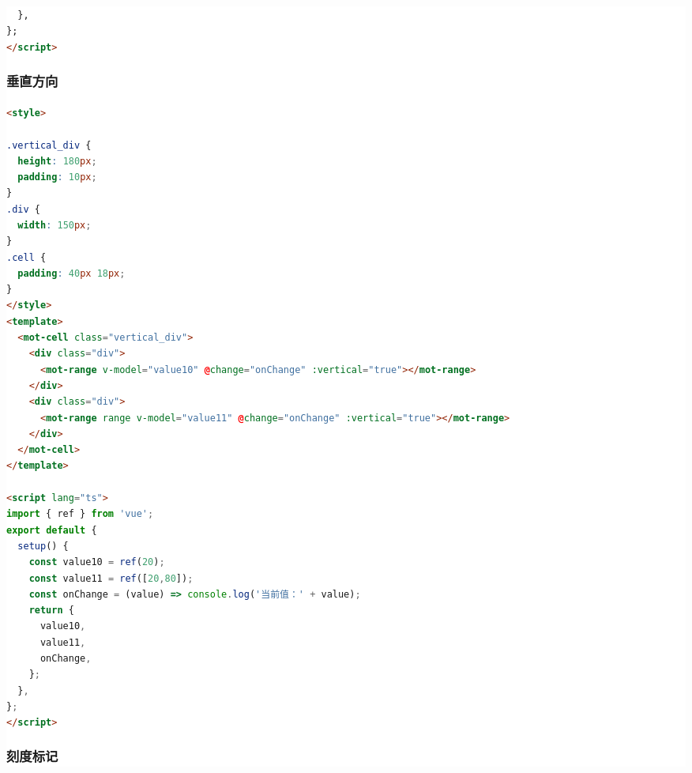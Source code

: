 ```html
  },
};
</script>
```

### 垂直方向

```html
<style>

.vertical_div {
  height: 180px;
  padding: 10px;
}
.div {
  width: 150px;
}
.cell {
  padding: 40px 18px;
}
</style>
<template>
  <mot-cell class="vertical_div">
    <div class="div">
      <mot-range v-model="value10" @change="onChange" :vertical="true"></mot-range>
    </div>
    <div class="div">
      <mot-range range v-model="value11" @change="onChange" :vertical="true"></mot-range>
    </div>
  </mot-cell>
</template>

<script lang="ts">
import { ref } from 'vue';
export default {
  setup() {
    const value10 = ref(20);
    const value11 = ref([20,80]);
    const onChange = (value) => console.log('当前值：' + value);
    return {
      value10,
      value11,
      onChange,
    };
  },
};
</script>
```

### 刻度标记
